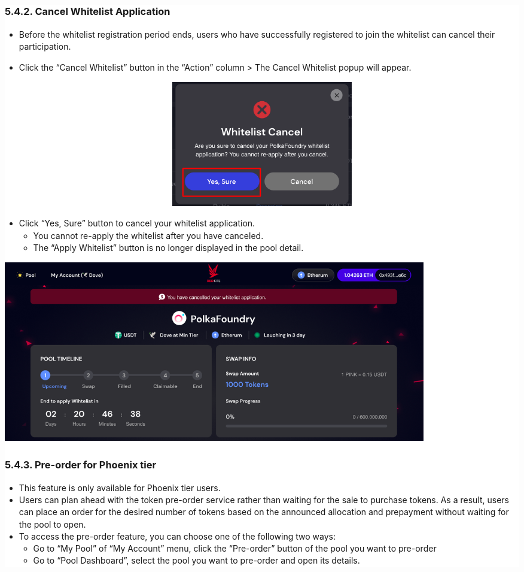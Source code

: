 ### 5.4.2. Cancel Whitelist Application

* Before the whitelist registration period ends, users who have successfully registered to join the whitelist can cancel their participation.

* Click the “Cancel Whitelist” button in the “Action” column > The Cancel Whitelist popup will appear.

<div align="center"><img src="./image61.png" width="300"/></div>

* Click “Yes, Sure” button to cancel your whitelist application. 
  * You cannot re-apply the whitelist after you have canceled. 
  * The “Apply Whitelist” button is no longer displayed in the pool detail.

<img src="./image62.png" width="700"/>

### 5.4.3. Pre-order for Phoenix tier

* This feature is only available for Phoenix tier users.
* Users can plan ahead with the token pre-order service rather than waiting for the sale to purchase tokens. As a result, users can place an order for the desired number of tokens based on the announced allocation and prepayment without waiting for the pool to open.
* To access the pre-order feature, you can choose one of the following two ways:
  * Go to “My Pool” of “My Account” menu, click the “Pre-order” button of the pool you want to pre-order
  * Go to “Pool Dashboard”, select the pool you want to pre-order and open its details.

